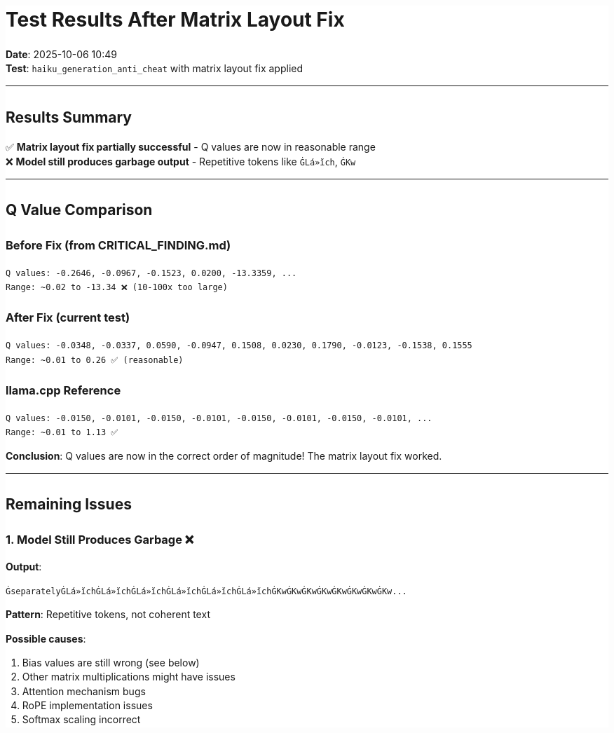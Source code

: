 # Test Results After Matrix Layout Fix

**Date**: 2025-10-06 10:49  
**Test**: `haiku_generation_anti_cheat` with matrix layout fix applied

---

## Results Summary

✅ **Matrix layout fix partially successful** - Q values are now in reasonable range  
❌ **Model still produces garbage output** - Repetitive tokens like `ĠLá»ĭch`, `ĠKw`

---

## Q Value Comparison

### Before Fix (from CRITICAL_FINDING.md)
```
Q values: -0.2646, -0.0967, -0.1523, 0.0200, -13.3359, ...
Range: ~0.02 to -13.34 ❌ (10-100x too large)
```

### After Fix (current test)
```
Q values: -0.0348, -0.0337, 0.0590, -0.0947, 0.1508, 0.0230, 0.1790, -0.0123, -0.1538, 0.1555
Range: ~0.01 to 0.26 ✅ (reasonable)
```

### llama.cpp Reference
```
Q values: -0.0150, -0.0101, -0.0150, -0.0101, -0.0150, -0.0101, -0.0150, -0.0101, ...
Range: ~0.01 to 1.13 ✅
```

**Conclusion**: Q values are now in the correct order of magnitude! The matrix layout fix worked.

---

## Remaining Issues

### 1. Model Still Produces Garbage ❌

**Output**:
```
ĠseparatelyĠLá»ĭchĠLá»ĭchĠLá»ĭchĠLá»ĭchĠLá»ĭchĠLá»ĭchĠKwĠKwĠKwĠKwĠKwĠKwĠKwĠKw...
```

**Pattern**: Repetitive tokens, not coherent text

**Possible causes**:
1. Bias values are still wrong (see below)
2. Other matrix multiplications might have issues
3. Attention mechanism bugs
4. RoPE implementation issues
5. Softmax scaling incorrect
